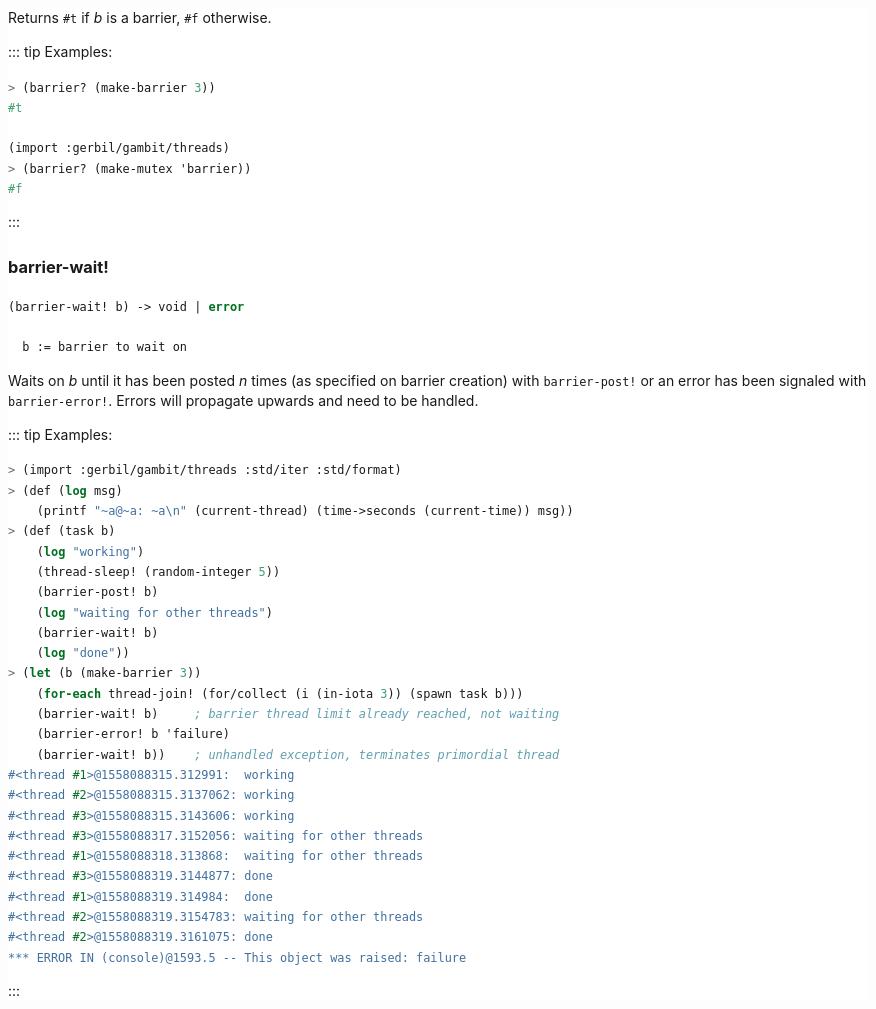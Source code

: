 Returns `#t` if *b* is a barrier, `#f` otherwise.

::: tip Examples:
``` scheme
> (barrier? (make-barrier 3))
#t

(import :gerbil/gambit/threads)
> (barrier? (make-mutex 'barrier))
#f
```
:::

### barrier-wait!
``` scheme
(barrier-wait! b) -> void | error

  b := barrier to wait on
```

Waits on *b* until it has been posted *n* times (as specified on barrier
creation) with `barrier-post!` or an error has been signaled with
`barrier-error!`. Errors will propagate upwards and need to be handled.

::: tip Examples:
``` scheme
> (import :gerbil/gambit/threads :std/iter :std/format)
> (def (log msg)
    (printf "~a@~a: ~a\n" (current-thread) (time->seconds (current-time)) msg))
> (def (task b)
    (log "working")
    (thread-sleep! (random-integer 5))
    (barrier-post! b)
    (log "waiting for other threads")
    (barrier-wait! b)
    (log "done"))
> (let (b (make-barrier 3))
    (for-each thread-join! (for/collect (i (in-iota 3)) (spawn task b)))
    (barrier-wait! b)     ; barrier thread limit already reached, not waiting
    (barrier-error! b 'failure)
    (barrier-wait! b))    ; unhandled exception, terminates primordial thread
#<thread #1>@1558088315.312991:  working
#<thread #2>@1558088315.3137062: working
#<thread #3>@1558088315.3143606: working
#<thread #3>@1558088317.3152056: waiting for other threads
#<thread #1>@1558088318.313868:  waiting for other threads
#<thread #3>@1558088319.3144877: done
#<thread #1>@1558088319.314984:  done
#<thread #2>@1558088319.3154783: waiting for other threads
#<thread #2>@1558088319.3161075: done
*** ERROR IN (console)@1593.5 -- This object was raised: failure
```
:::
